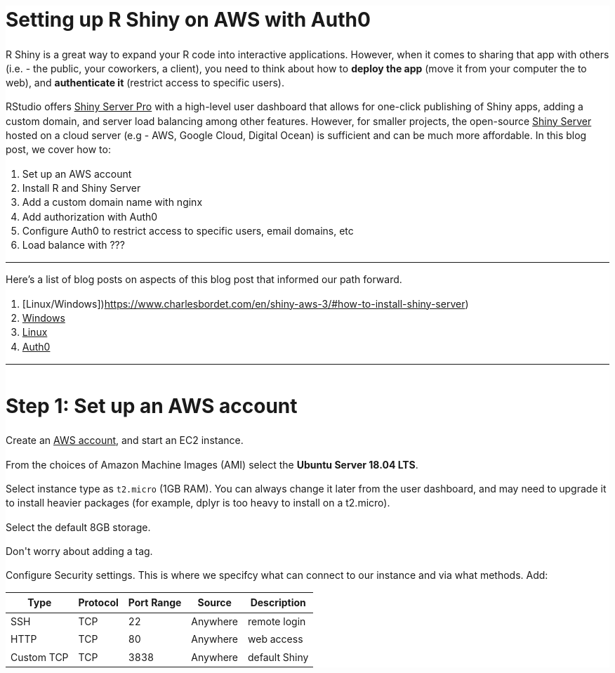 # Setting up R Shiny on AWS with Auth0  

R Shiny is a great way to expand your R code into interactive applications. However, when it comes to sharing that app with others (i.e. - the public, your coworkers, a client), you need to think about how to **deploy the app** (move it from your computer the to web), and **authenticate it** (restrict access to specific users).  

RStudio offers [Shiny Server Pro](https://www.rstudio.com/products/shiny-server-pro/) with a high-level user dashboard that allows for one-click publishing of Shiny apps, adding a custom domain, and server load balancing among other features. However, for smaller projects, the open-source [Shiny Server](https://www.rstudio.com/products/shiny/download-server/) hosted on a cloud server (e.g - AWS, Google Cloud, Digital Ocean) is sufficient and can be much more affordable. In this blog post, we cover how to:  

1. Set up an AWS account  
2. Install R and Shiny Server  
3. Add a custom domain name with nginx  
4. Add authorization with Auth0  
5. Configure Auth0 to restrict access to specific users, email domains, etc
6. Load balance with ???  

***  

Here’s a list of blog posts on aspects of this blog post that informed our path forward.  

1. [Linux/Windows])https://www.charlesbordet.com/en/shiny-aws-3/#how-to-install-shiny-server)  
2. [Windows](https://towardsdatascience.com/how-to-host-a-r-shiny-app-on-aws-cloud-in-7-simple-steps-5595e7885722)  
3. [Linux](https://tm3.ghost.io/2017/12/31/deploying-an-r-shiny-app-to-aws/)  
4. [Auth0](https://auth0.com/blog/adding-authentication-to-shiny-server/)  

***  

# Step 1: Set up an AWS account  

Create an [AWS account](https://aws.amazon.com/), and start an EC2 instance.   

From the choices of Amazon Machine Images (AMI) select the **Ubuntu Server 18.04 LTS**.  

Select instance type as `t2.micro` (1GB RAM). You can always change it later from the user dashboard, and may need to upgrade it to install heavier packages (for example, dplyr is too heavy to install on a t2.micro).  

Select the default 8GB storage.  

Don't worry about adding a tag.  

Configure Security settings. This is where we specifcy what can connect to our instance and via what methods. Add:  

| Type          | Protocol      | Port Range    | Source        | Description   |  
| ------------- | ------------- | ------------- | ------------- | ------------- |  
| SSH           | TCP           | 22            | Anywhere      | remote login  |  
| HTTP          | TCP           | 80            | Anywhere      | web access    |  
| Custom TCP    | TCP           | 3838          | Anywhere      | default Shiny |  
